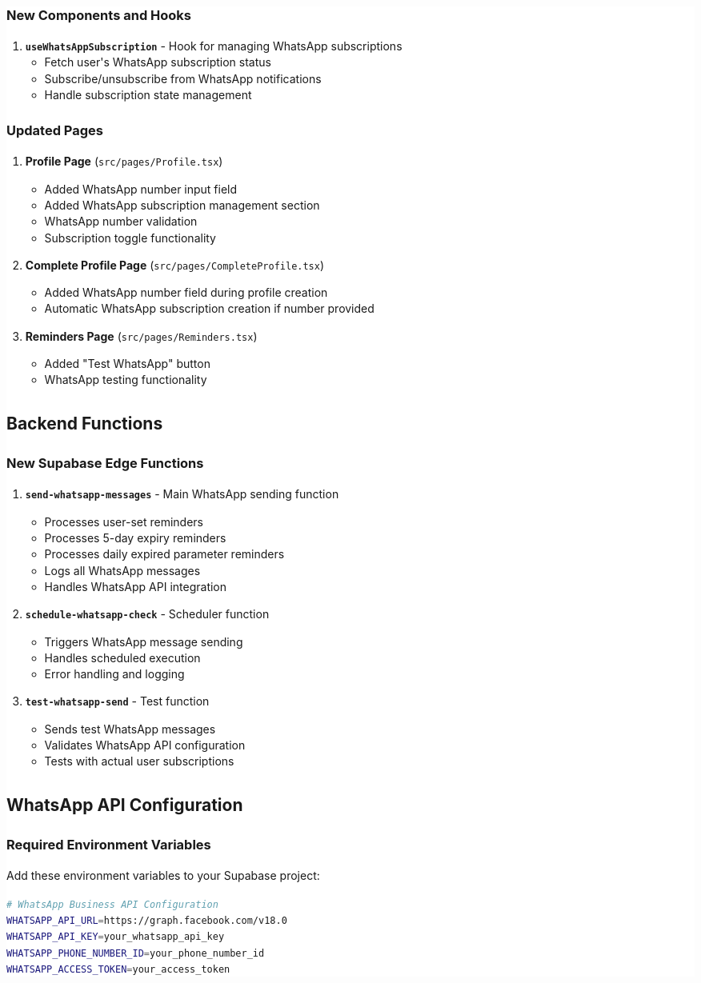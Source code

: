 ### New Components and Hooks

1. **`useWhatsAppSubscription`** - Hook for managing WhatsApp subscriptions
   - Fetch user's WhatsApp subscription status
   - Subscribe/unsubscribe from WhatsApp notifications
   - Handle subscription state management

### Updated Pages

1. **Profile Page** (`src/pages/Profile.tsx`)
   - Added WhatsApp number input field
   - Added WhatsApp subscription management section
   - WhatsApp number validation
   - Subscription toggle functionality

2. **Complete Profile Page** (`src/pages/CompleteProfile.tsx`)
   - Added WhatsApp number field during profile creation
   - Automatic WhatsApp subscription creation if number provided

3. **Reminders Page** (`src/pages/Reminders.tsx`)
   - Added "Test WhatsApp" button
   - WhatsApp testing functionality

## Backend Functions

### New Supabase Edge Functions

1. **`send-whatsapp-messages`** - Main WhatsApp sending function
   - Processes user-set reminders
   - Processes 5-day expiry reminders
   - Processes daily expired parameter reminders
   - Logs all WhatsApp messages
   - Handles WhatsApp API integration

2. **`schedule-whatsapp-check`** - Scheduler function
   - Triggers WhatsApp message sending
   - Handles scheduled execution
   - Error handling and logging

3. **`test-whatsapp-send`** - Test function
   - Sends test WhatsApp messages
   - Validates WhatsApp API configuration
   - Tests with actual user subscriptions

## WhatsApp API Configuration

### Required Environment Variables

Add these environment variables to your Supabase project:

```bash
# WhatsApp Business API Configuration
WHATSAPP_API_URL=https://graph.facebook.com/v18.0
WHATSAPP_API_KEY=your_whatsapp_api_key
WHATSAPP_PHONE_NUMBER_ID=your_phone_number_id
WHATSAPP_ACCESS_TOKEN=your_access_token
```
